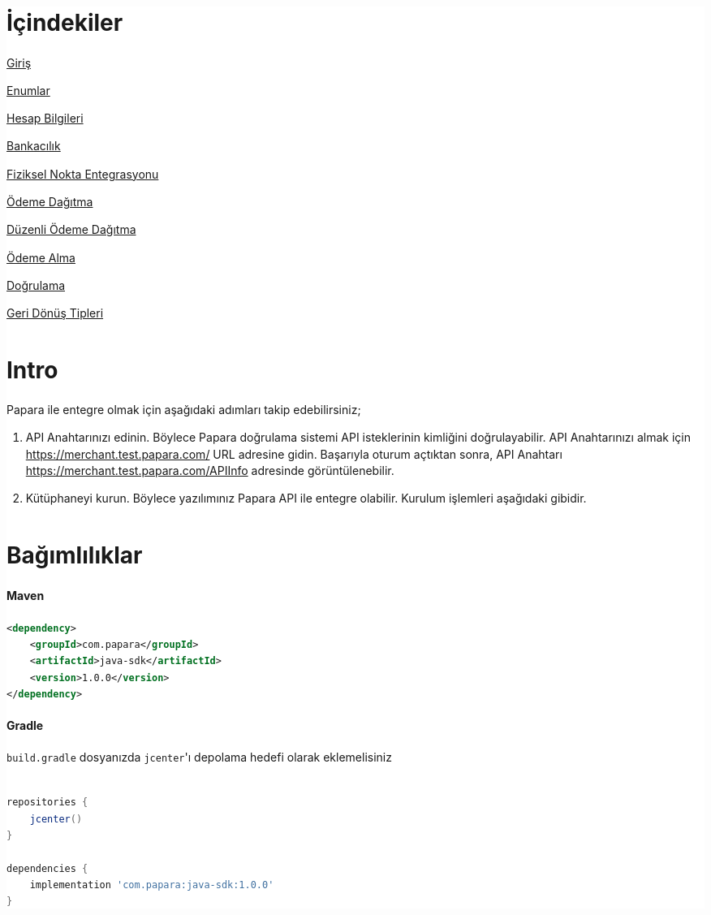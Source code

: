 # İçindekiler

<a href="#intro">Giriş</a>

<a href="#enums">Enumlar</a>

<a href="#account">Hesap Bilgileri</a>

<a href="#banking">Bankacılık</a>

<a href="#cash-deposit">Fiziksel Nokta Entegrasyonu</a>

<a href="#mass-payment">Ödeme Dağıtma</a>

<a href="#recurring-mass-payment">Düzenli Ödeme Dağıtma</a>

<a href="#payments">Ödeme Alma</a>

<a href="#validation">Doğrulama</a>

<a href="#response-types">Geri Dönüş Tipleri</a>

# <a name="intro">Intro</a> 

Papara ile entegre olmak için aşağıdaki adımları takip edebilirsiniz;

1. API Anahtarınızı edinin. Böylece Papara doğrulama sistemi API isteklerinin kimliğini doğrulayabilir. API Anahtarınızı almak için https://merchant.test.papara.com/ URL adresine gidin. Başarıyla oturum açtıktan sonra, API Anahtarı https://merchant.test.papara.com/APIInfo adresinde görüntülenebilir.

2. Kütüphaneyi kurun. Böylece yazılımınız Papara API ile entegre olabilir. Kurulum işlemleri aşağıdaki gibidir.

# Bağımlılıklar

#### Maven

```xml
<dependency>
	<groupId>com.papara</groupId>
	<artifactId>java-sdk</artifactId>
	<version>1.0.0</version>
</dependency>
```

#### Gradle

 `build.gradle` dosyanızda `jcenter`'ı depolama hedefi olarak eklemelisiniz

```groovy

repositories {
    jcenter()
}

dependencies {
    implementation 'com.papara:java-sdk:1.0.0'
}

```
